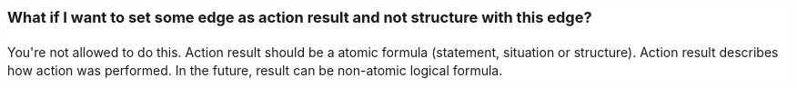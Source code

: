 ### **What if I want to set some edge as action result and not structure with this edge?**

You're not allowed to do this. Action result should be a atomic formula (statement, situation or structure). Action result describes how action was performed. In the future, result can be non-atomic logical formula.
